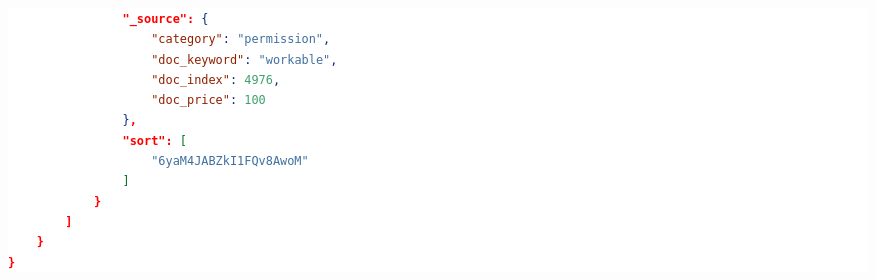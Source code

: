 ```json
                "_source": {
                    "category": "permission",
                    "doc_keyword": "workable",
                    "doc_index": 4976,
                    "doc_price": 100
                },
                "sort": [
                    "6yaM4JABZkI1FQv8AwoM"
                ]
            }
        ]
    }
}
```
